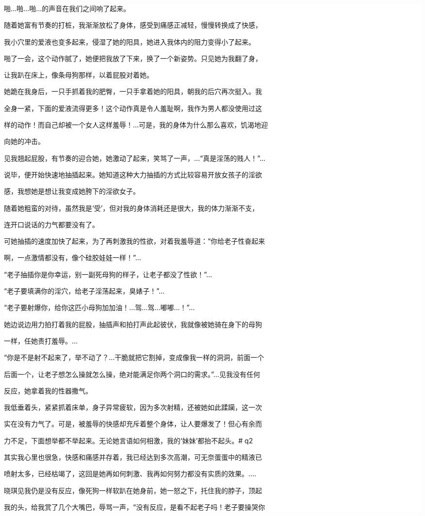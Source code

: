 啪…啪…啪…的声音在我们之间响了起来。

随着她富有节奏的打桩，我渐渐放松了身体，感受到痛感正减轻，慢慢转换成了快感，

我小穴里的爱液也变多起来，侵湿了她的阳具，她进入我体内的阻力变得小了起来。



啪了一会，这个动作腻了，她便把我放了下来，换了一个新姿势。只见她为我翻了身，

让我趴在床上，像条母狗那样，以着屁股对着她。

她跪在我身后，一只手抓着我的肥臀，一只手拿着她的阳具，朝我的后穴再次挺入。我

全身一紧，下面的爱液流得更多！这个动作真是令人羞耻啊，我作为男人都没使用过这

样的动作！而自己却被一个女人这样羞辱！…可是，我的身体为什么那么喜欢，饥渴地迎

向她的冲击。

见我翘起屁股，有节奏的迎合她，她激动了起来，笑骂了一声，…“真是淫荡的贱人！”…

说毕，便开始快速地抽插起来。她知道这种大力抽插的方式比较容易开放女孩子的淫欲

感，我想她是想让我变成她胯下的淫欲女子。

随着她粗蛮的对待，虽然我是‘受’，但对我的身体消耗还是很大，我的体力渐渐不支，

连开口说话的力气都要没有了。

可她抽插的速度加快了起来，为了再刺激我的性欲，对着我羞辱道：“你给老子性奋起来

啊，一点激情都没有，像个硅胶娃娃一样！”…

“老子抽插你是你幸运，别一副死母狗的样子，让老子都没了性欲！”…

“老子要填满你的淫穴，给老子淫荡起来，臭婊子！”…

“老子要射爆你，给你这匹小母狗加加油！…驾…驾…嘟嘟…！”…

她边说边用力拍打着我的屁股，抽插声和拍打声此起彼伏，我就像被她骑在身下的母狗

一样，任她责打羞辱。…



“你是不是射不起来了，举不动了？…干脆就把它割掉，变成像我一样的洞洞，前面一个

后面一个，让老子想怎么操就怎么操，绝对能满足你两个洞口的需求。”…见我没有任何

反应，她拿着我的性器撒气。



我低垂着头，紧紧抓着床单，身子异常疲软，因为多次射精，还被她如此蹂躏，这一次

实在没有力气了。可是，被羞辱的快感却充斥着整个身体，让人要爆发了！但心有余而

力不足，下面想举都不举起来。无论她言语如何相激，我的‘妹妹’都抬不起头。#   q2

其实我心里也很急，快感和痛感并存着，我已经达到多次高潮，可无奈蛋蛋中的精液已

喷射太多，已经枯竭了，这回是她再如何刺激、我再如何努力都没有实质的效果。….

晓琪见我仍是没有反应，像死狗一样软趴在她身前，她一怒之下，托住我的脖子，顶起

我的头，给我赏了几个大嘴巴，辱骂一声，“没有反应，是看不起老子吗！老子要操哭你
